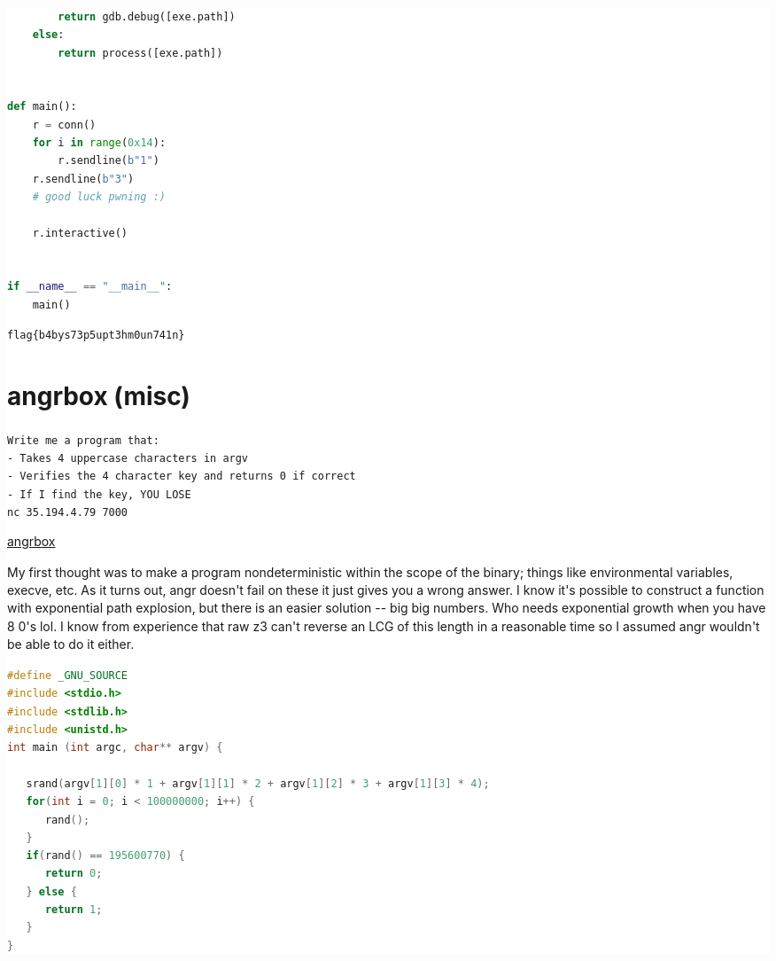 ```python
        return gdb.debug([exe.path])
    else:
        return process([exe.path])


def main():
    r = conn()
    for i in range(0x14):
        r.sendline(b"1")
    r.sendline(b"3")
    # good luck pwning :)

    r.interactive()


if __name__ == "__main__":
    main()
````


```text
flag{b4bys73p5upt3hm0un741n}
```

# angrbox (misc)

```text
Write me a program that:
- Takes 4 uppercase characters in argv
- Verifies the 4 character key and returns 0 if correct
- If I find the key, YOU LOSE
nc 35.194.4.79 7000
```
[angrbox](https://github.com/b01lers/circle-city-ctf-2021/raw/main/misc/angrbox/dist/angrbox.zip)

My first thought was to make a program nondeterministic within the scope of the binary; things like environmental variables, execve, etc. As it turns out, angr doesn't fail on these it just gives you a wrong answer. I know it's possible to construct a function with exponential path explosion, but there is an easier solution -- big big numbers. Who needs exponential growth when you have 8 0's lol. I know from experience that raw z3 can't reverse an LCG of this length in a reasonable time so I assumed angr wouldn't be able to do it either. 

```c
#define _GNU_SOURCE
#include <stdio.h>
#include <stdlib.h>
#include <unistd.h>
int main (int argc, char** argv) {

   srand(argv[1][0] * 1 + argv[1][1] * 2 + argv[1][2] * 3 + argv[1][3] * 4);
   for(int i = 0; i < 100000000; i++) {
      rand();
   }
   if(rand() == 195600770) {
      return 0;
   } else {
      return 1;
   }
}
```

